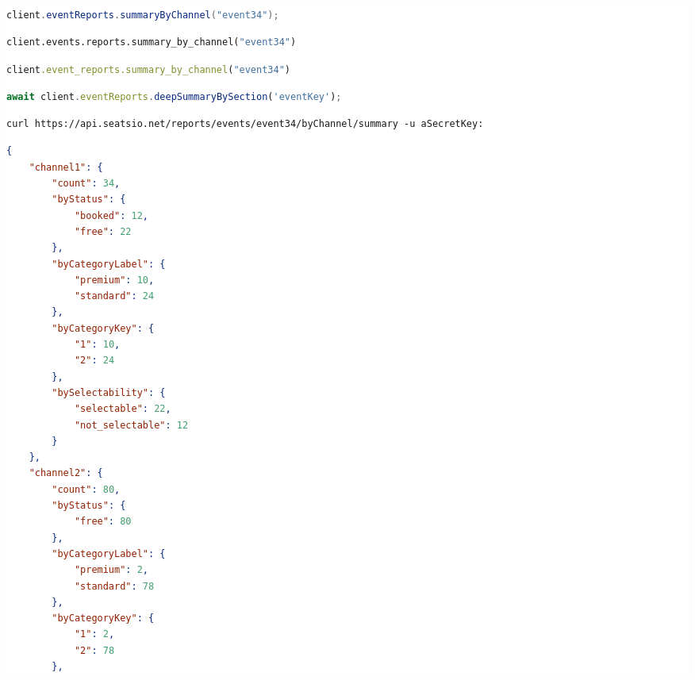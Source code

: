 ```java
client.eventReports.summaryByChannel("event34");
```

</TabItem>
<TabItem value='python'>

```python
client.events.reports.summary_by_channel("event34")
```

</TabItem>
<TabItem value='ruby'>

```ruby
client.event_reports.summary_by_channel("event34")
```

</TabItem>
<TabItem value='javascript'>

```javascript
await client.eventReports.deepSummaryBySection('eventKey');
```

</TabItem>
</Tabs>





```shell
curl https://api.seatsio.net/reports/events/event34/byChannel/summary -u aSecretKey: 
```



```json
{
    "channel1": {
        "count": 34,
        "byStatus": {
            "booked": 12,
            "free": 22
        },
        "byCategoryLabel": {
            "premium": 10,
            "standard": 24
        },
        "byCategoryKey": {
            "1": 10,
            "2": 24
        },
        "bySelectability": {
            "selectable": 22,
            "not_selectable": 12
        }
    },
    "channel2": {
        "count": 80,
        "byStatus": {
            "free": 80
        },
        "byCategoryLabel": {
            "premium": 2,
            "standard": 78
        },
        "byCategoryKey": {
            "1": 2,
            "2": 78
        },
```
